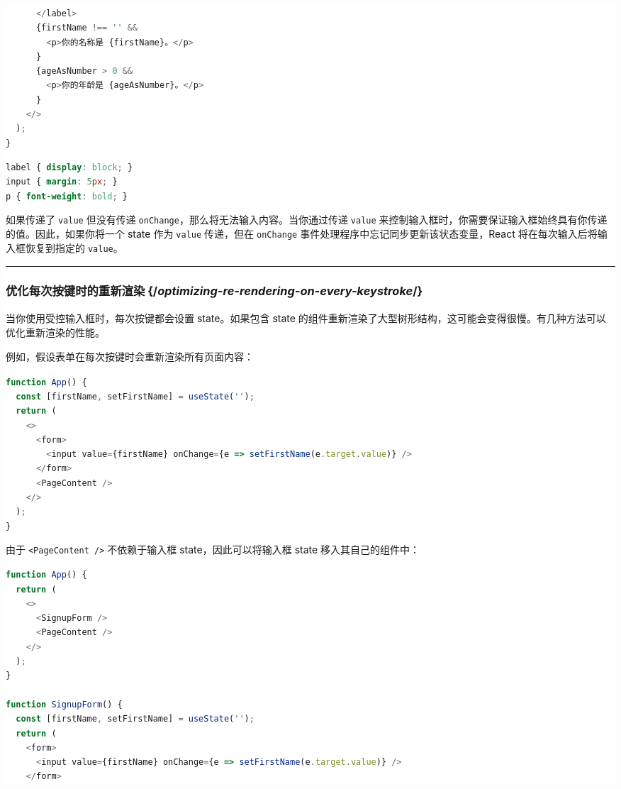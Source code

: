 ```js
      </label>
      {firstName !== '' &&
        <p>你的名称是 {firstName}。</p>
      }
      {ageAsNumber > 0 &&
        <p>你的年龄是 {ageAsNumber}。</p>
      }
    </>
  );
}
```

```css
label { display: block; }
input { margin: 5px; }
p { font-weight: bold; }
```

</Sandpack>

<Pitfall>

如果传递了 `value` 但没有传递 `onChange`，那么将无法输入内容。当你通过传递 `value` 来控制输入框时，你需要保证输入框始终具有你传递的值。因此，如果你将一个 state 作为 `value` 传递，但在 `onChange` 事件处理程序中忘记同步更新该状态变量，React 将在每次输入后将输入框恢复到指定的 `value`。

</Pitfall>

---

### 优化每次按键时的重新渲染 {/*optimizing-re-rendering-on-every-keystroke*/}

当你使用受控输入框时，每次按键都会设置 state。如果包含 state 的组件重新渲染了大型树形结构，这可能会变得很慢。有几种方法可以优化重新渲染的性能。

例如，假设表单在每次按键时会重新渲染所有页面内容：

```js {5-8}
function App() {
  const [firstName, setFirstName] = useState('');
  return (
    <>
      <form>
        <input value={firstName} onChange={e => setFirstName(e.target.value)} />
      </form>
      <PageContent />
    </>
  );
}
```

由于 `<PageContent />` 不依赖于输入框 state，因此可以将输入框 state 移入其自己的组件中：

```js {4,10-17}
function App() {
  return (
    <>
      <SignupForm />
      <PageContent />
    </>
  );
}

function SignupForm() {
  const [firstName, setFirstName] = useState('');
  return (
    <form>
      <input value={firstName} onChange={e => setFirstName(e.target.value)} />
    </form>
```